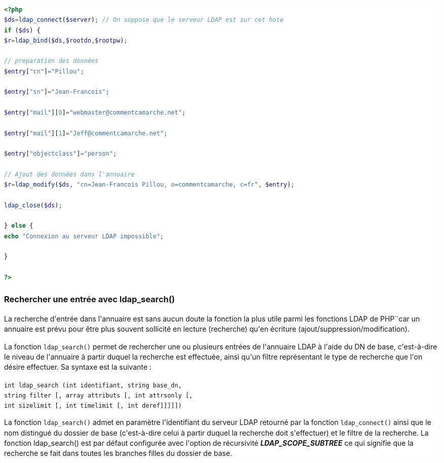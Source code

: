 ```php
<?php
$ds=ldap_connect($server); // On suppose que le serveur LDAP est sur cet hote
if ($ds) {
$r=ldap_bind($ds,$rootdn,$rootpw);

// preparation des données
$entry["cn"]="Pillou";

$entry["sn"]="Jean-Francois";

$entry["mail"][0]="webmaster@commentcamarche.net";

$entry["mail"][1]="Jeff@commentcamarche.net";

$entry["objectclass"]="person";

// Ajout des données dans l'annuaire
$r=ldap_modify($ds, "cn=Jean-Francois Pillou, o=commentcamarche, c=fr", $entry);

ldap_close($ds);

} else {
echo "Connexion au serveur LDAP impossible";

}

?>
```

### Rechercher une entrée avec ldap_search()

La recherche d'entrée dans l'annuaire est sans aucun doute la fonction la plus utile
parmi les fonctions LDAP de PHP¨car un annuaire est prévu pour être plus souvent
sollicité en lecture (recherche) qu'en écriture (ajout/suppression/modification).

La fonction `ldap_search()` permet de rechercher une ou plusieurs entrées de l'annuaire LDAP à l'aide du DN de base, c'est-à-dire le niveau de l'annuaire à partir duquel la recherche est effectuée, ainsi qu'un filtre représentant le type de recherche que l'on désire effectuer. Sa syntaxe est la suivante :

```
int ldap_search (int identifiant, string base_dn,
string filter [, array attributs [, int attrsonly [,
int sizelimit [, int timelimit [, int deref]]]]])
```

La fonction `ldap_search()` admet en paramètre l'identifiant du serveur LDAP retourné par la fonction `ldap_connect()` ainsi que le nom distingué du dossier de base (c'est-à-dire celui à partir duquel la recherche doit s'effectuer) et le filtre de la recherche. La fonction ldap_search() est par défaut configurée avec l'option de récursivité ***LDAP_SCOPE_SUBTREE*** ce qui signifie que la recherche se fait dans toutes les branches filles du dossier de base.

